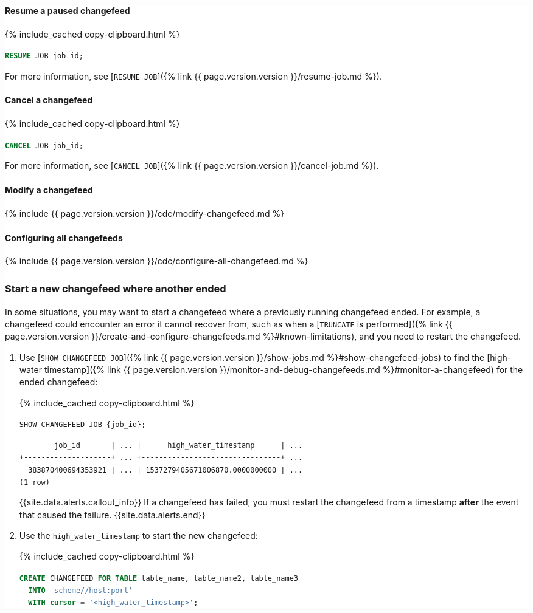 #### Resume a paused changefeed

{% include_cached copy-clipboard.html %}
~~~ sql
RESUME JOB job_id;
~~~

For more information, see [`RESUME JOB`]({% link {{ page.version.version }}/resume-job.md %}).

#### Cancel a changefeed

{% include_cached copy-clipboard.html %}
~~~ sql
CANCEL JOB job_id;
~~~

For more information, see [`CANCEL JOB`]({% link {{ page.version.version }}/cancel-job.md %}).

#### Modify a changefeed

{% include {{ page.version.version }}/cdc/modify-changefeed.md %}

#### Configuring all changefeeds

{% include {{ page.version.version }}/cdc/configure-all-changefeed.md %}

### Start a new changefeed where another ended

In some situations, you may want to start a changefeed where a previously running changefeed ended. For example, a changefeed could encounter an error it cannot recover from, such as when a [`TRUNCATE` is performed]({% link {{ page.version.version }}/create-and-configure-changefeeds.md %}#known-limitations), and you need to restart the changefeed.

1. Use [`SHOW CHANGEFEED JOB`]({% link {{ page.version.version }}/show-jobs.md %}#show-changefeed-jobs) to find the [high-water timestamp]({% link {{ page.version.version }}/monitor-and-debug-changefeeds.md %}#monitor-a-changefeed) for the ended changefeed:

    {% include_cached copy-clipboard.html %}
    ~~~ sql
    SHOW CHANGEFEED JOB {job_id};
    ~~~
    ~~~
            job_id       | ... |      high_water_timestamp      | ...
    +--------------------+ ... +--------------------------------+ ...
      383870400694353921 | ... | 1537279405671006870.0000000000 | ...
    (1 row)
    ~~~

    {{site.data.alerts.callout_info}}
    If a changefeed has failed, you must restart the changefeed from a timestamp **after** the event that caused the failure.
    {{site.data.alerts.end}}

1. Use the `high_water_timestamp` to start the new changefeed:

    {% include_cached copy-clipboard.html %}
    ~~~ sql
    CREATE CHANGEFEED FOR TABLE table_name, table_name2, table_name3
      INTO 'scheme//host:port'
      WITH cursor = '<high_water_timestamp>';
    ~~~
